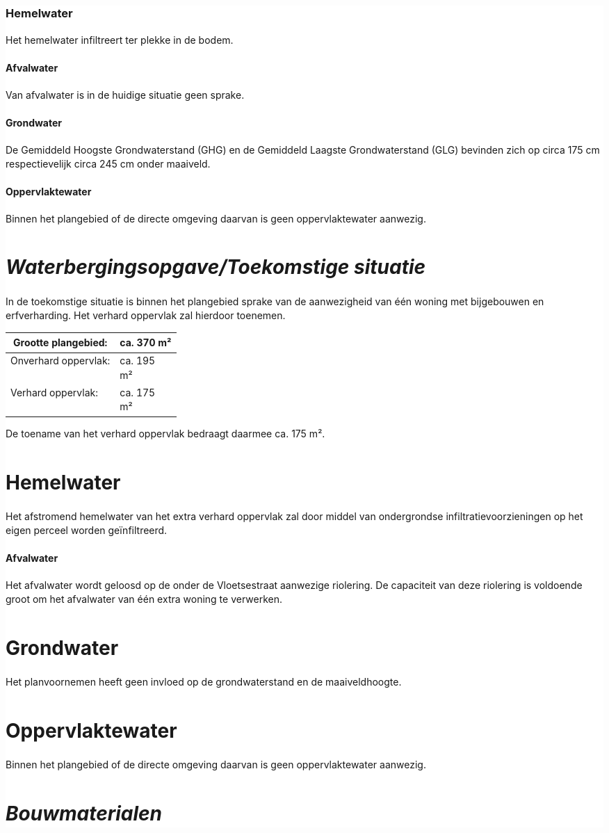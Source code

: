 ### Hemelwater

Het hemelwater infiltreert ter plekke in de bodem.

#### Afvalwater

Van afvalwater is in de huidige situatie geen sprake.

#### Grondwater

De Gemiddeld Hoogste Grondwaterstand (GHG) en de Gemiddeld Laagste Grondwaterstand (GLG) bevinden zich op circa 175 cm respectievelijk circa 245 cm onder maaiveld.

#### Oppervlaktewater

Binnen het plangebied of de directe omgeving daarvan is geen oppervlaktewater aanwezig.

# *Waterbergingsopgave/Toekomstige situatie*

In de toekomstige situatie is binnen het plangebied sprake van de aanwezigheid van één woning met bijgebouwen en erfverharding. Het verhard oppervlak zal hierdoor toenemen.

| Grootte plangebied:  | ca. 370 m²    |
|----------------------|---------------|
| Onverhard oppervlak: | ca. 195<br>m² |
| Verhard oppervlak:   | ca. 175<br>m² |

De toename van het verhard oppervlak bedraagt daarmee ca. 175 m².

# Hemelwater

Het afstromend hemelwater van het extra verhard oppervlak zal door middel van ondergrondse infiltratievoorzieningen op het eigen perceel worden geïnfiltreerd.

#### Afvalwater

Het afvalwater wordt geloosd op de onder de Vloetsestraat aanwezige riolering. De capaciteit van deze riolering is voldoende groot om het afvalwater van één extra woning te verwerken.

# Grondwater

Het planvoornemen heeft geen invloed op de grondwaterstand en de maaiveldhoogte.

# Oppervlaktewater

Binnen het plangebied of de directe omgeving daarvan is geen oppervlaktewater aanwezig.

# *Bouwmaterialen*
